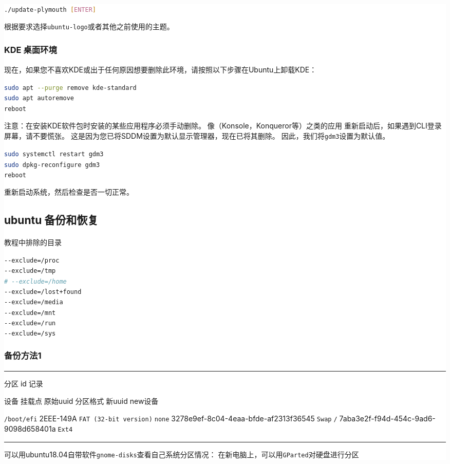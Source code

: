 ```bash
./update-plymouth [ENTER]
```

根据要求选择`ubuntu-logo`或者其他之前使用的主题。

### KDE 桌面环境

现在，如果您不喜欢KDE或出于任何原因想要删除此环境，请按照以下步骤在Ubuntu上卸载KDE：

```bash
sudo apt --purge remove kde-standard
sudo apt autoremove
reboot
```

注意：在安装KDE软件包时安装的某些应用程序必须手动删除。 像（Konsole，Konqueror等）之类的应用
重新启动后，如果遇到CLI登录屏幕，请不要慌张。
这是因为您已将SDDM设置为默认显示管理器，现在已将其删除。 因此，我们将`gdm3`设置为默认值。

```bash
sudo systemctl restart gdm3
sudo dpkg-reconfigure gdm3
reboot
```

重新启动系统，然后检查是否一切正常。

## ubuntu 备份和恢复

教程中排除的目录

```bash
--exclude=/proc 
--exclude=/tmp 
# --exclude=/home 
--exclude=/lost+found 
--exclude=/media 
--exclude=/mnt 
--exclude=/run
--exclude=/sys
```

### 备份方法1

***
分区 id 记录

设备 挂载点 原始uuid 分区格式 新uuid new设备

`/boot/efi` 2EEE-149A `FAT (32-bit version)`
`none` 3278e9ef-8c04-4eaa-bfde-af2313f36545 `Swap`
`/`  7aba3e2f-f94d-454c-9ad6-9098d658401a `Ext4`

***
可以用ubuntu18.04自带软件`gnome-disks`查看自己系统分区情况：
在新电脑上，可以用`GParted`对硬盘进行分区


[将标准输出重定向到剪贴板]: https://blog.csdn.net/tcliuwenwen/article/details/103752486
[10 款最佳剪贴板管理器]: https://www.linuxprobe.com/10-best-linux-clipboard.html
[Linux 录屏软件有哪些]: https://www.zhihu.com/question/51920876
[shell 参数换行 & shell 输出换行的方法]: https://blog.csdn.net/donaldsy/article/details/99938408
[Linux环境下LaTex的安装与卸载]: https://blog.csdn.net/l2563898960/article/details/86774599
[Ubuntu Texlive 2019 安装与环境配置]: https://blog.csdn.net/williamyi96/java/article/details/90732304
[TexLive 2019 安装指南]: https://zhuanlan.zhihu.com/p/64530166
[Ubuntu/Mint下LaTeX宏包安装及更新]: https://blog.csdn.net/codeforces_sphinx/article/details/7315044
[loop 设备 (循环设备)]: https://blog.csdn.net/neiloid/article/details/8150629?utm_medium=distribute.pc_relevant.none-task-blog-BlogCommendFromMachineLearnPai2-1.channel_param